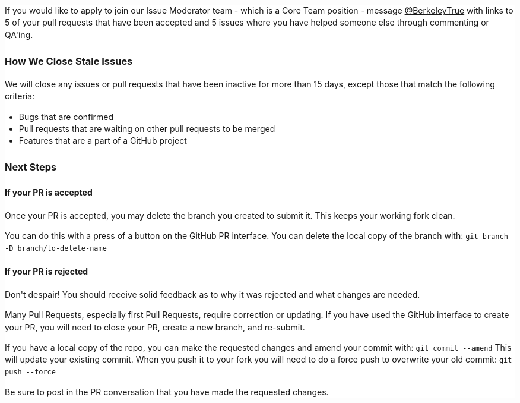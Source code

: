 If you would like to apply to join our Issue Moderator team - which is a Core Team position - message [@BerkeleyTrue](https://gitter.im/berkeleytrue) with links to 5 of your pull requests that have been accepted and 5 issues where you have helped someone else through commenting or QA'ing.

### How We Close Stale Issues

We will close any issues or pull requests that have been inactive for more than 15 days, except those that match the following criteria:

- Bugs that are confirmed
- Pull requests that are waiting on other pull requests to be merged
- Features that are a part of a GitHub project

### Next Steps

#### If your PR is accepted

Once your PR is accepted, you may delete the branch you created to submit it.
This keeps your working fork clean.

You can do this with a press of a button on the GitHub PR interface. You can delete the local copy of the branch with: `git branch -D branch/to-delete-name`

#### If your PR is rejected

Don't despair! You should receive solid feedback as to why it was rejected and what changes are needed.

Many Pull Requests, especially first Pull Requests, require correction or updating.
If you have used the GitHub interface to create your PR, you will need to close your PR, create a new branch, and re-submit.

If you have a local copy of the repo, you can make the requested changes and amend your commit with: `git commit --amend`
This will update your existing commit.
When you push it to your fork you will need to do a force push to overwrite your old commit: `git push --force`

Be sure to post in the PR conversation that you have made the requested changes.
